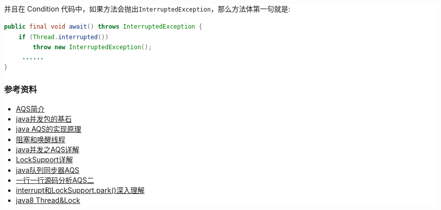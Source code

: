 并且在 Condition 代码中，如果方法会抛出`InterruptedException`，那么方法体第一句就是:
```java
public final void await() throws InterruptedException {
    if (Thread.interrupted())
        throw new InterruptedException();
     ...... 
}
```


### 参考资料

- [AQS简介](http://cmsblogs.com/?p=2174)
- [java并发包的基石](https://www.cnblogs.com/chengxiao/p/7141160.html)
- [java AQS的实现原理](https://www.jianshu.com/p/279baac48960)
- [阻塞和唤醒线程](http://cmsblogs.com/?p=2205)
- [java并发之AQS详解](https://www.cnblogs.com/waterystone/p/4920797.html)
- [LockSupport详解](https://leokongwq.github.io/2017/01/13/java-LockSupport.html)
- [java队列同步器AQS](https://blog.csdn.net/pange1991/article/details/80930394)
- [一行一行源码分析AQS二](https://javadoop.com/post/AbstractQueuedSynchronizer-2)
- [interrupt和LockSupport.park()深入理解](https://cgiirw.github.io/2018/05/27/Interrupt_Ques/)
- [java8 Thread&Lock](https://javadoop.com/post/Threads-And-Locks-md#toc5)